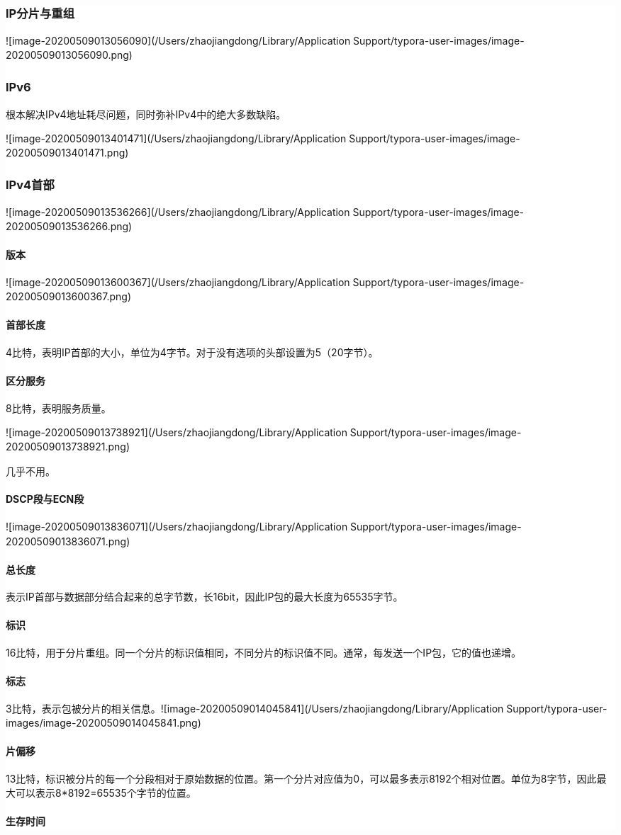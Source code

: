 

### IP分片与重组

![image-20200509013056090](/Users/zhaojiangdong/Library/Application Support/typora-user-images/image-20200509013056090.png)

### IPv6

根本解决IPv4地址耗尽问题，同时弥补IPv4中的绝大多数缺陷。

![image-20200509013401471](/Users/zhaojiangdong/Library/Application Support/typora-user-images/image-20200509013401471.png)

### IPv4首部

![image-20200509013536266](/Users/zhaojiangdong/Library/Application Support/typora-user-images/image-20200509013536266.png)

#### 版本

![image-20200509013600367](/Users/zhaojiangdong/Library/Application Support/typora-user-images/image-20200509013600367.png)

#### 首部长度

4比特，表明IP首部的大小，单位为4字节。对于没有选项的头部设置为5（20字节）。

#### 区分服务

8比特，表明服务质量。

![image-20200509013738921](/Users/zhaojiangdong/Library/Application Support/typora-user-images/image-20200509013738921.png)

几乎不用。

#### DSCP段与ECN段

![image-20200509013836071](/Users/zhaojiangdong/Library/Application Support/typora-user-images/image-20200509013836071.png)

#### 总长度

表示IP首部与数据部分结合起来的总字节数，长16bit，因此IP包的最大长度为65535字节。

#### 标识

16比特，用于分片重组。同一个分片的标识值相同，不同分片的标识值不同。通常，每发送一个IP包，它的值也递增。

#### 标志

3比特，表示包被分片的相关信息。![image-20200509014045841](/Users/zhaojiangdong/Library/Application Support/typora-user-images/image-20200509014045841.png)

#### 片偏移

13比特，标识被分片的每一个分段相对于原始数据的位置。第一个分片对应值为0，可以最多表示8192个相对位置。单位为8字节，因此最大可以表示8*8192=65535个字节的位置。

#### 生存时间
